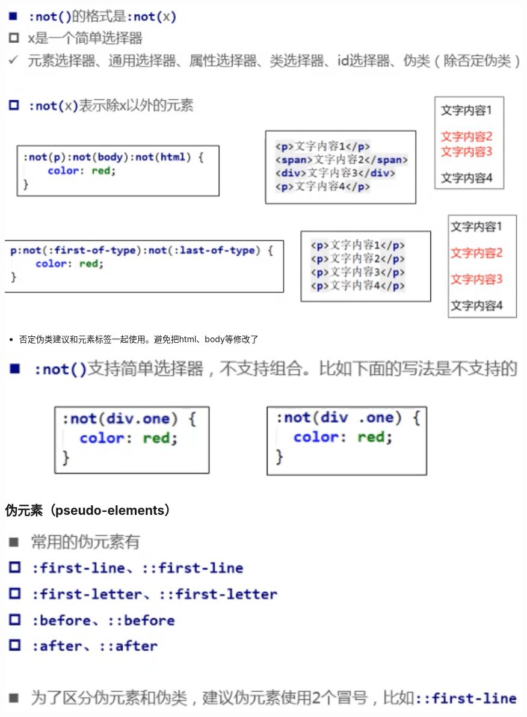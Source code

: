 ![image-20211110142650227](images/image-20211110142650227.png)

- 否定伪类建议和元素标签一起使用。避免把html、body等修改了

![image-20211110142224000](images/image-20211110142224000.png)

## 伪元素（pseudo-elements）

![image-20211110142936277](images/image-20211110142936277.png)
